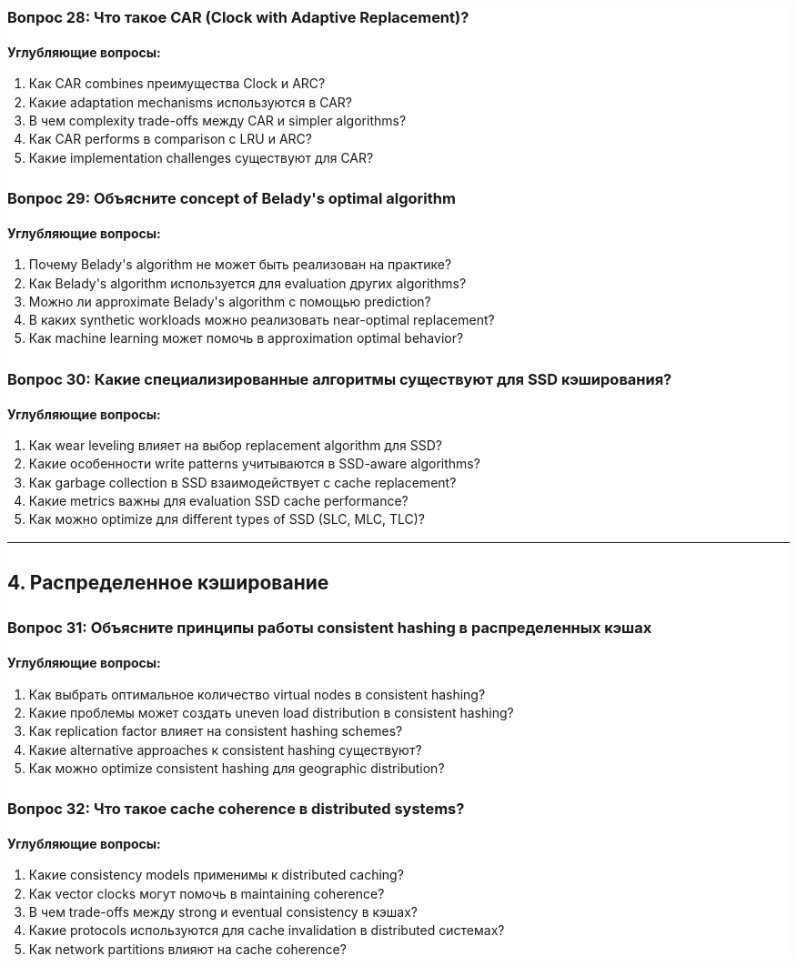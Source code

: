 ### Вопрос 28: Что такое CAR (Clock with Adaptive Replacement)?

**Углубляющие вопросы:**
1. Как CAR combines преимущества Clock и ARC?
2. Какие adaptation mechanisms используются в CAR?
3. В чем complexity trade-offs между CAR и simpler algorithms?
4. Как CAR performs в comparison с LRU и ARC?
5. Какие implementation challenges существуют для CAR?

### Вопрос 29: Объясните concept of Belady's optimal algorithm

**Углубляющие вопросы:**
1. Почему Belady's algorithm не может быть реализован на практике?
2. Как Belady's algorithm используется для evaluation других algorithms?
3. Можно ли approximate Belady's algorithm с помощью prediction?
4. В каких synthetic workloads можно реализовать near-optimal replacement?
5. Как machine learning может помочь в approximation optimal behavior?

### Вопрос 30: Какие специализированные алгоритмы существуют для SSD кэширования?

**Углубляющие вопросы:**
1. Как wear leveling влияет на выбор replacement algorithm для SSD?
2. Какие особенности write patterns учитываются в SSD-aware algorithms?
3. Как garbage collection в SSD взаимодействует с cache replacement?
4. Какие metrics важны для evaluation SSD cache performance?
5. Как можно optimize для different types of SSD (SLC, MLC, TLC)?

---

## 4. Распределенное кэширование

### Вопрос 31: Объясните принципы работы consistent hashing в распределенных кэшах

**Углубляющие вопросы:**
1. Как выбрать оптимальное количество virtual nodes в consistent hashing?
2. Какие проблемы может создать uneven load distribution в consistent hashing?
3. Как replication factor влияет на consistent hashing schemes?
4. Какие alternative approaches к consistent hashing существуют?
5. Как можно optimize consistent hashing для geographic distribution?

### Вопрос 32: Что такое cache coherence в distributed systems?

**Углубляющие вопросы:**
1. Какие consistency models применимы к distributed caching?
2. Как vector clocks могут помочь в maintaining coherence?
3. В чем trade-offs между strong и eventual consistency в кэшах?
4. Какие protocols используются для cache invalidation в distributed системах?
5. Как network partitions влияют на cache coherence?
